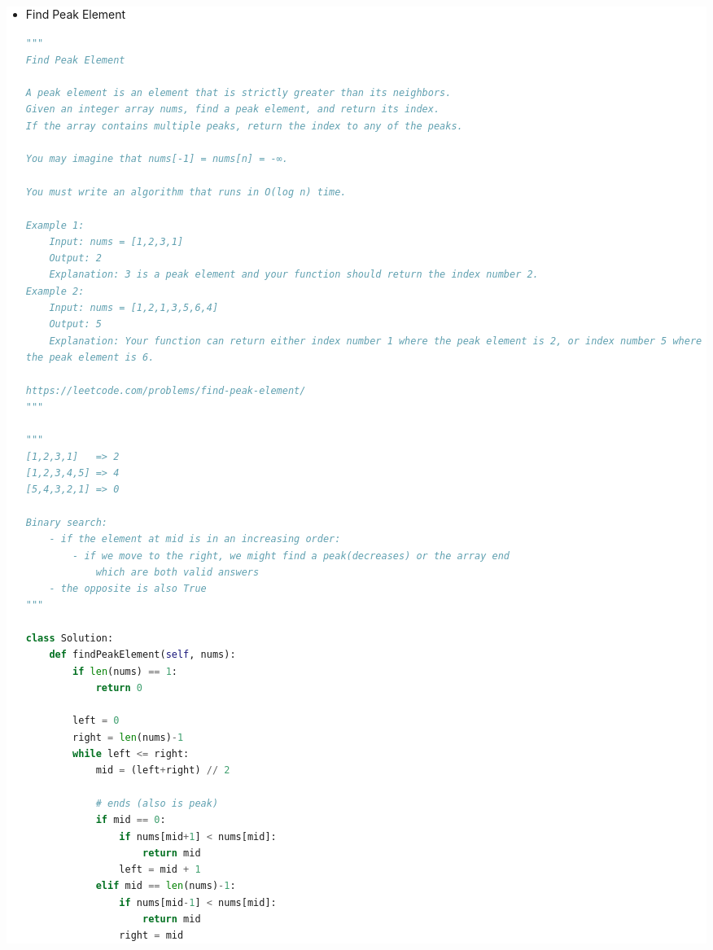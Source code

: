 - Find Peak Element
    
    ```python
    """ 
    Find Peak Element
    
    A peak element is an element that is strictly greater than its neighbors.
    Given an integer array nums, find a peak element, and return its index. 
    If the array contains multiple peaks, return the index to any of the peaks.
    
    You may imagine that nums[-1] = nums[n] = -∞.
    
    You must write an algorithm that runs in O(log n) time.
    
    Example 1:
        Input: nums = [1,2,3,1]
        Output: 2
        Explanation: 3 is a peak element and your function should return the index number 2.
    Example 2:
        Input: nums = [1,2,1,3,5,6,4]
        Output: 5
        Explanation: Your function can return either index number 1 where the peak element is 2, or index number 5 where the peak element is 6.
    
    https://leetcode.com/problems/find-peak-element/
    """
    
    """ 
    [1,2,3,1]   => 2
    [1,2,3,4,5] => 4
    [5,4,3,2,1] => 0
    
    Binary search:
        - if the element at mid is in an increasing order:
            - if we move to the right, we might find a peak(decreases) or the array end 
                which are both valid answers
        - the opposite is also True
    """
    
    class Solution:
        def findPeakElement(self, nums):
            if len(nums) == 1:
                return 0
    
            left = 0
            right = len(nums)-1
            while left <= right:
                mid = (left+right) // 2
    
                # ends (also is peak)
                if mid == 0:
                    if nums[mid+1] < nums[mid]:
                        return mid
                    left = mid + 1
                elif mid == len(nums)-1:
                    if nums[mid-1] < nums[mid]:
                        return mid
                    right = mid
    